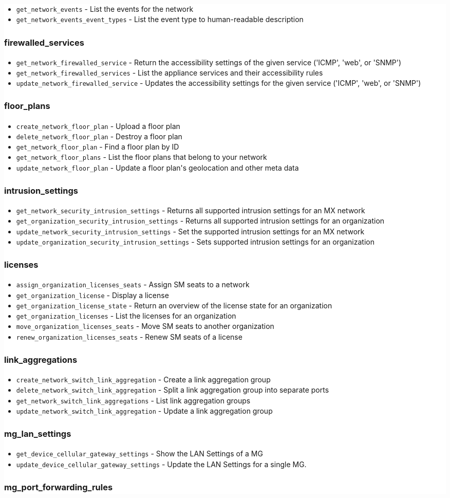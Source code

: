 * `get_network_events` - List the events for the network
* `get_network_events_event_types` - List the event type to human-readable description

### firewalled_services

* `get_network_firewalled_service` - Return the accessibility settings of the given service ('ICMP', 'web', or 'SNMP')
* `get_network_firewalled_services` - List the appliance services and their accessibility rules
* `update_network_firewalled_service` - Updates the accessibility settings for the given service ('ICMP', 'web', or 'SNMP')

### floor_plans

* `create_network_floor_plan` - Upload a floor plan
* `delete_network_floor_plan` - Destroy a floor plan
* `get_network_floor_plan` - Find a floor plan by ID
* `get_network_floor_plans` - List the floor plans that belong to your network
* `update_network_floor_plan` - Update a floor plan's geolocation and other meta data

### intrusion_settings

* `get_network_security_intrusion_settings` - Returns all supported intrusion settings for an MX network
* `get_organization_security_intrusion_settings` - Returns all supported intrusion settings for an organization
* `update_network_security_intrusion_settings` - Set the supported intrusion settings for an MX network
* `update_organization_security_intrusion_settings` - Sets supported intrusion settings for an organization

### licenses

* `assign_organization_licenses_seats` - Assign SM seats to a network
* `get_organization_license` - Display a license
* `get_organization_license_state` - Return an overview of the license state for an organization
* `get_organization_licenses` - List the licenses for an organization
* `move_organization_licenses_seats` - Move SM seats to another organization
* `renew_organization_licenses_seats` - Renew SM seats of a license

### link_aggregations

* `create_network_switch_link_aggregation` - Create a link aggregation group
* `delete_network_switch_link_aggregation` - Split a link aggregation group into separate ports
* `get_network_switch_link_aggregations` - List link aggregation groups
* `update_network_switch_link_aggregation` - Update a link aggregation group

### mg_lan_settings

* `get_device_cellular_gateway_settings` - Show the LAN Settings of a MG
* `update_device_cellular_gateway_settings` - Update the LAN Settings for a single MG.

### mg_port_forwarding_rules
